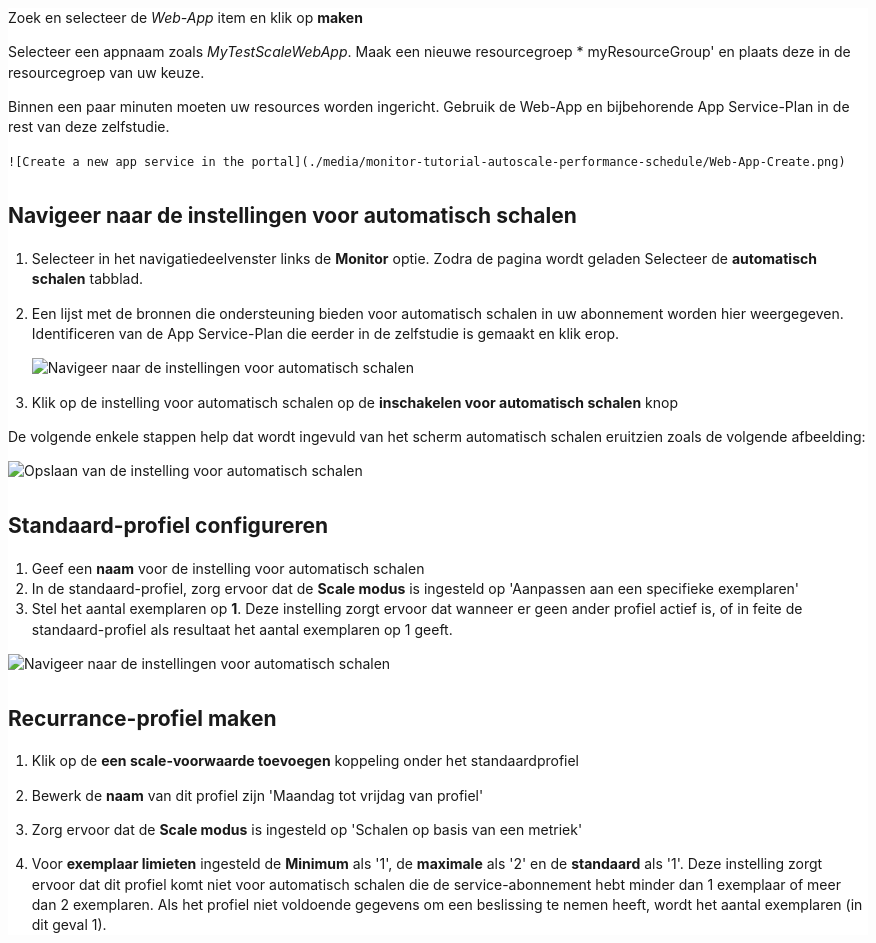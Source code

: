 Zoek en selecteer de *Web-App* item en klik op **maken**

Selecteer een appnaam zoals *MyTestScaleWebApp*. Maak een nieuwe resourcegroep * myResourceGroup' en plaats deze in de resourcegroep van uw keuze.

Binnen een paar minuten moeten uw resources worden ingericht. Gebruik de Web-App en bijbehorende App Service-Plan in de rest van deze zelfstudie.

    ![Create a new app service in the portal](./media/monitor-tutorial-autoscale-performance-schedule/Web-App-Create.png)

## <a name="navigate-to-autoscale-settings"></a>Navigeer naar de instellingen voor automatisch schalen
1. Selecteer in het navigatiedeelvenster links de **Monitor** optie. Zodra de pagina wordt geladen Selecteer de **automatisch schalen** tabblad.
2. Een lijst met de bronnen die ondersteuning bieden voor automatisch schalen in uw abonnement worden hier weergegeven. Identificeren van de App Service-Plan die eerder in de zelfstudie is gemaakt en klik erop.

    ![Navigeer naar de instellingen voor automatisch schalen](./media/monitor-tutorial-autoscale-performance-schedule/monitor-blade-autoscale.png)

3. Klik op de instelling voor automatisch schalen op de **inschakelen voor automatisch schalen** knop

De volgende enkele stappen help dat wordt ingevuld van het scherm automatisch schalen eruitzien zoals de volgende afbeelding:

   ![Opslaan van de instelling voor automatisch schalen](./media/monitor-tutorial-autoscale-performance-schedule/Autoscale-Setting-Save.png)

 ## <a name="configure-default-profile"></a>Standaard-profiel configureren
1. Geef een **naam** voor de instelling voor automatisch schalen
2. In de standaard-profiel, zorg ervoor dat de **Scale modus** is ingesteld op 'Aanpassen aan een specifieke exemplaren'
3. Stel het aantal exemplaren op **1**. Deze instelling zorgt ervoor dat wanneer er geen ander profiel actief is, of in feite de standaard-profiel als resultaat het aantal exemplaren op 1 geeft.

  ![Navigeer naar de instellingen voor automatisch schalen](./media/monitor-tutorial-autoscale-performance-schedule/autoscale-setting-profile.png)


## <a name="create-recurrance-profile"></a>Recurrance-profiel maken

1. Klik op de **een scale-voorwaarde toevoegen** koppeling onder het standaardprofiel

2. Bewerk de **naam** van dit profiel zijn 'Maandag tot vrijdag van profiel'

3. Zorg ervoor dat de **Scale modus** is ingesteld op 'Schalen op basis van een metriek'

4. Voor **exemplaar limieten** ingesteld de **Minimum** als '1', de **maximale** als '2' en de **standaard** als '1'. Deze instelling zorgt ervoor dat dit profiel komt niet voor automatisch schalen die de service-abonnement hebt minder dan 1 exemplaar of meer dan 2 exemplaren. Als het profiel niet voldoende gegevens om een beslissing te nemen heeft, wordt het aantal exemplaren (in dit geval 1).
